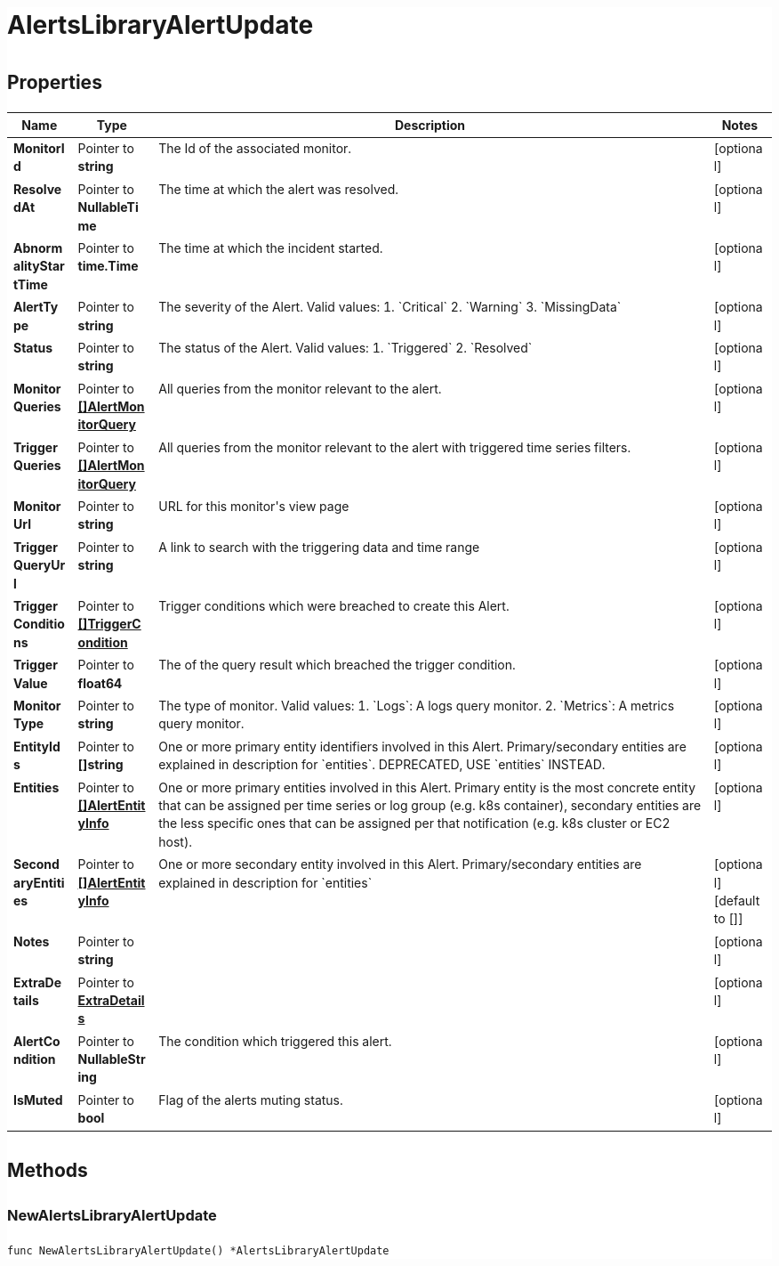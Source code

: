 # AlertsLibraryAlertUpdate

## Properties

Name | Type | Description | Notes
------------ | ------------- | ------------- | -------------
**MonitorId** | Pointer to **string** | The Id of the associated monitor. | [optional] 
**ResolvedAt** | Pointer to **NullableTime** | The time at which the alert was resolved. | [optional] 
**AbnormalityStartTime** | Pointer to **time.Time** | The time at which the incident started. | [optional] 
**AlertType** | Pointer to **string** | The severity of the Alert. Valid values:   1. &#x60;Critical&#x60;   2. &#x60;Warning&#x60;   3. &#x60;MissingData&#x60; | [optional] 
**Status** | Pointer to **string** | The status of the Alert. Valid values:   1. &#x60;Triggered&#x60;   2. &#x60;Resolved&#x60; | [optional] 
**MonitorQueries** | Pointer to [**[]AlertMonitorQuery**](AlertMonitorQuery.md) | All queries from the monitor relevant to the alert. | [optional] 
**TriggerQueries** | Pointer to [**[]AlertMonitorQuery**](AlertMonitorQuery.md) | All queries from the monitor relevant to the alert with triggered time series filters. | [optional] 
**MonitorUrl** | Pointer to **string** | URL for this monitor&#39;s view page | [optional] 
**TriggerQueryUrl** | Pointer to **string** | A link to search with the triggering data and time range | [optional] 
**TriggerConditions** | Pointer to [**[]TriggerCondition**](TriggerCondition.md) | Trigger conditions which were breached to create this Alert. | [optional] 
**TriggerValue** | Pointer to **float64** | The of the query result which breached the trigger condition. | [optional] 
**MonitorType** | Pointer to **string** | The type of monitor. Valid values:   1. &#x60;Logs&#x60;: A logs query monitor.   2. &#x60;Metrics&#x60;: A metrics query monitor. | [optional] 
**EntityIds** | Pointer to **[]string** | One or more primary entity identifiers involved in this Alert. Primary/secondary entities are explained in description for &#x60;entities&#x60;. DEPRECATED, USE &#x60;entities&#x60; INSTEAD.  | [optional] 
**Entities** | Pointer to [**[]AlertEntityInfo**](AlertEntityInfo.md) | One or more primary entities involved in this Alert. Primary entity is the most concrete entity that can be assigned per time series or log group (e.g. k8s container), secondary entities are the less specific ones that can be assigned per that notification (e.g. k8s cluster or EC2 host).  | [optional] 
**SecondaryEntities** | Pointer to [**[]AlertEntityInfo**](AlertEntityInfo.md) | One or more secondary entity involved in this Alert. Primary/secondary entities are explained in description for &#x60;entities&#x60;  | [optional] [default to []]
**Notes** | Pointer to **string** |  | [optional] 
**ExtraDetails** | Pointer to [**ExtraDetails**](ExtraDetails.md) |  | [optional] 
**AlertCondition** | Pointer to **NullableString** | The condition which triggered this alert. | [optional] 
**IsMuted** | Pointer to **bool** | Flag of the alerts muting status. | [optional] 

## Methods

### NewAlertsLibraryAlertUpdate

`func NewAlertsLibraryAlertUpdate() *AlertsLibraryAlertUpdate`
